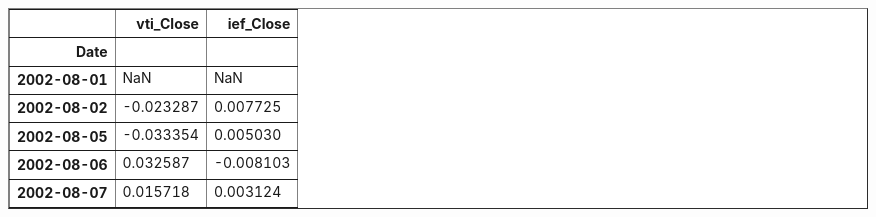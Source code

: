 


<div>
<style scoped>
    .dataframe tbody tr th:only-of-type {
        vertical-align: middle;
    }

    .dataframe tbody tr th {
        vertical-align: top;
    }

    .dataframe thead th {
        text-align: right;
    }
</style>
<table border="1" class="dataframe">
  <thead>
    <tr style="text-align: right;">
      <th></th>
      <th>vti_Close</th>
      <th>ief_Close</th>
    </tr>
    <tr>
      <th>Date</th>
      <th></th>
      <th></th>
    </tr>
  </thead>
  <tbody>
    <tr>
      <th>2002-08-01</th>
      <td>NaN</td>
      <td>NaN</td>
    </tr>
    <tr>
      <th>2002-08-02</th>
      <td>-0.023287</td>
      <td>0.007725</td>
    </tr>
    <tr>
      <th>2002-08-05</th>
      <td>-0.033354</td>
      <td>0.005030</td>
    </tr>
    <tr>
      <th>2002-08-06</th>
      <td>0.032587</td>
      <td>-0.008103</td>
    </tr>
    <tr>
      <th>2002-08-07</th>
      <td>0.015718</td>
      <td>0.003124</td>
    </tr>
  </tbody>
</table>
</div>
